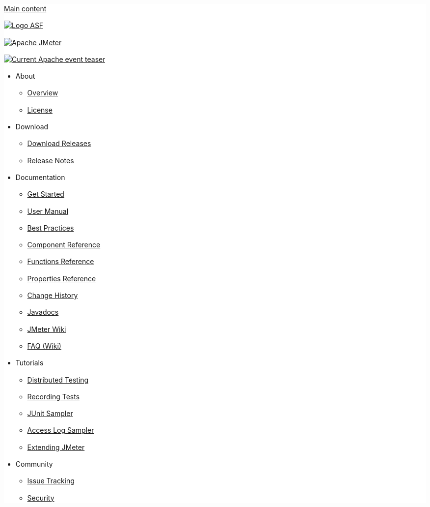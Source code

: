 [Main content](#content)

[![Logo ASF](https://jmeter.apache.org/images/asf-logo.svg%20%22Apache%20Software%20Foundation%22)](https://www.apache.org)

[![Apache JMeter](https://jmeter.apache.org/images/logo.svg)](https://jmeter.apache.org/)

[![Current Apache event teaser](https://www.apache.org/events/current-event-234x60.png)](https://www.apache.org/events/current-event.html)

*   About
    
    *   [Overview](../index.html)
        
    *   [License](https://www.apache.org/licenses/)
        

*   Download
    
    *   [Download Releases](../download_jmeter.cgi)
        
    *   [Release Notes](../changes.html)
        

*   Documentation
    
    *   [Get Started](../usermanual/get-started.html)
        
    *   [User Manual](../usermanual/index.html)
        
    *   [Best Practices](../usermanual/best-practices.html)
        
    *   [Component Reference](../usermanual/component_reference.html)
        
    *   [Functions Reference](../usermanual/functions.html)
        
    *   [Properties Reference](../usermanual/properties_reference.html)
        
    *   [Change History](../changes_history.html)
        
    *   [Javadocs](../api/index.html)
        
    *   [JMeter Wiki](https://cwiki.apache.org/confluence/display/JMETER/Home)
        
    *   [FAQ (Wiki)](https://cwiki.apache.org/confluence/display/JMETER/JMeterFAQ)
        

*   Tutorials
    
    *   [Distributed Testing](../usermanual/jmeter_distributed_testing_step_by_step.html)
        
    *   [Recording Tests](../usermanual/jmeter_proxy_step_by_step.html)
        
    *   [JUnit Sampler](../usermanual/junitsampler_tutorial.html)
        
    *   [Access Log Sampler](../usermanual/jmeter_accesslog_sampler_step_by_step.html)
        
    *   [Extending JMeter](../usermanual/jmeter_tutorial.html)
        

*   Community
    
    *   [Issue Tracking](../issues.html)
        
    *   [Security](../security.html)
        